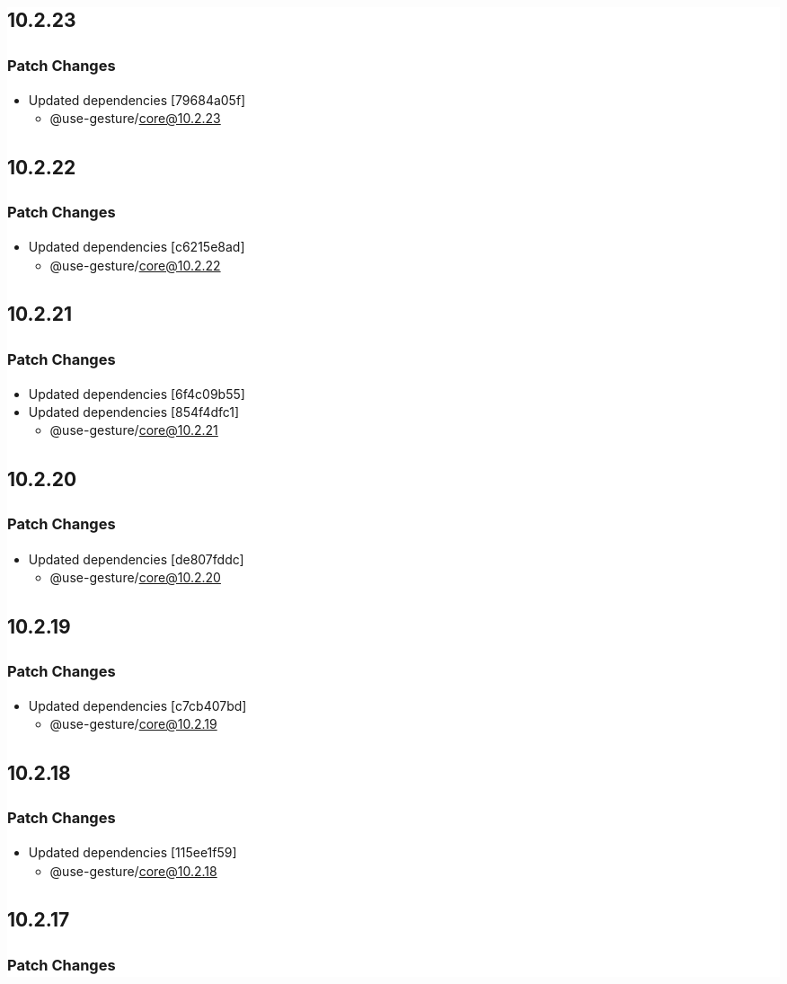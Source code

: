 ## 10.2.23

### Patch Changes

- Updated dependencies [79684a05f]
  - @use-gesture/core@10.2.23

## 10.2.22

### Patch Changes

- Updated dependencies [c6215e8ad]
  - @use-gesture/core@10.2.22

## 10.2.21

### Patch Changes

- Updated dependencies [6f4c09b55]
- Updated dependencies [854f4dfc1]
  - @use-gesture/core@10.2.21

## 10.2.20

### Patch Changes

- Updated dependencies [de807fddc]
  - @use-gesture/core@10.2.20

## 10.2.19

### Patch Changes

- Updated dependencies [c7cb407bd]
  - @use-gesture/core@10.2.19

## 10.2.18

### Patch Changes

- Updated dependencies [115ee1f59]
  - @use-gesture/core@10.2.18

## 10.2.17

### Patch Changes
